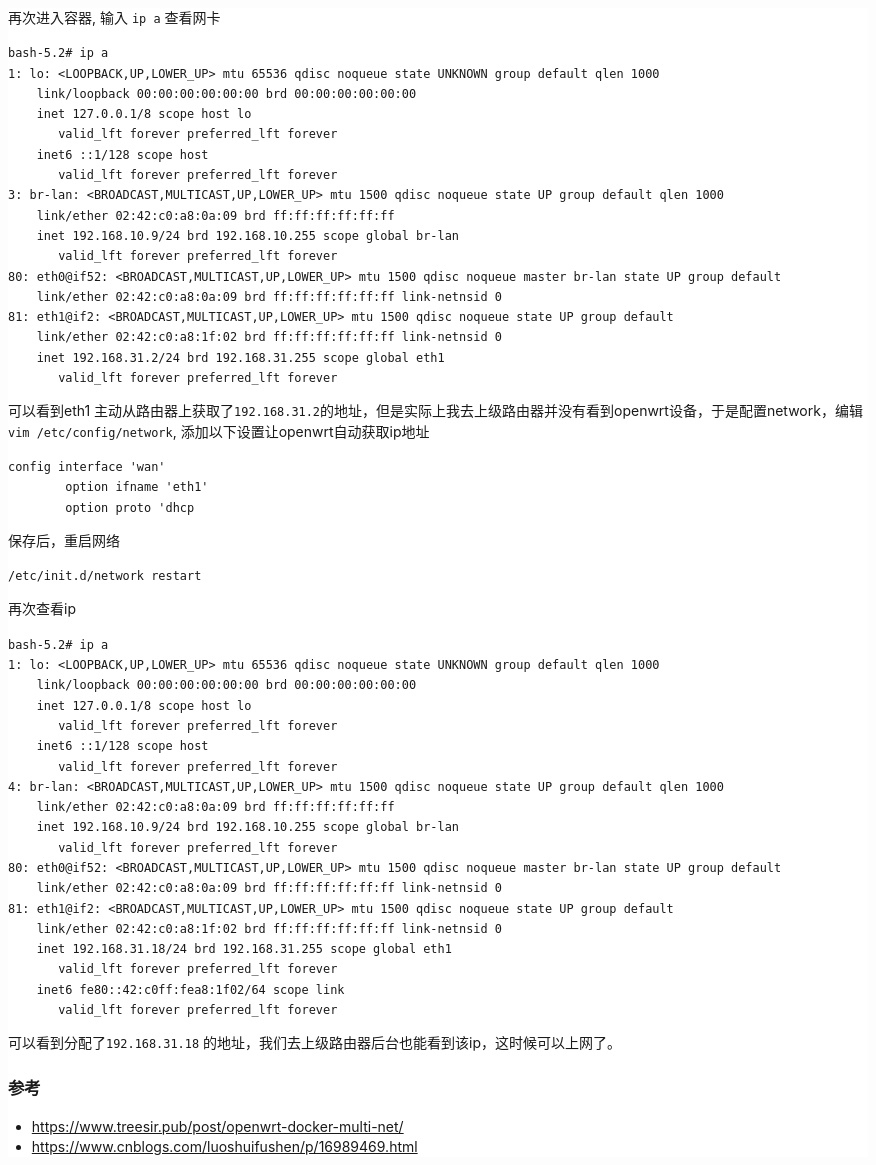 再次进入容器, 输入 `ip a` 查看网卡
```
bash-5.2# ip a
1: lo: <LOOPBACK,UP,LOWER_UP> mtu 65536 qdisc noqueue state UNKNOWN group default qlen 1000
    link/loopback 00:00:00:00:00:00 brd 00:00:00:00:00:00
    inet 127.0.0.1/8 scope host lo
       valid_lft forever preferred_lft forever
    inet6 ::1/128 scope host 
       valid_lft forever preferred_lft forever
3: br-lan: <BROADCAST,MULTICAST,UP,LOWER_UP> mtu 1500 qdisc noqueue state UP group default qlen 1000
    link/ether 02:42:c0:a8:0a:09 brd ff:ff:ff:ff:ff:ff
    inet 192.168.10.9/24 brd 192.168.10.255 scope global br-lan
       valid_lft forever preferred_lft forever
80: eth0@if52: <BROADCAST,MULTICAST,UP,LOWER_UP> mtu 1500 qdisc noqueue master br-lan state UP group default 
    link/ether 02:42:c0:a8:0a:09 brd ff:ff:ff:ff:ff:ff link-netnsid 0
81: eth1@if2: <BROADCAST,MULTICAST,UP,LOWER_UP> mtu 1500 qdisc noqueue state UP group default 
    link/ether 02:42:c0:a8:1f:02 brd ff:ff:ff:ff:ff:ff link-netnsid 0
    inet 192.168.31.2/24 brd 192.168.31.255 scope global eth1
       valid_lft forever preferred_lft forever

```
可以看到eth1 主动从路由器上获取了`192.168.31.2`的地址，但是实际上我去上级路由器并没有看到openwrt设备，于是配置network，编辑 `vim /etc/config/network`, 添加以下设置让openwrt自动获取ip地址
```
config interface 'wan'
        option ifname 'eth1'
        option proto 'dhcp
```
保存后，重启网络
```
/etc/init.d/network restart
```

再次查看ip
```
bash-5.2# ip a
1: lo: <LOOPBACK,UP,LOWER_UP> mtu 65536 qdisc noqueue state UNKNOWN group default qlen 1000
    link/loopback 00:00:00:00:00:00 brd 00:00:00:00:00:00
    inet 127.0.0.1/8 scope host lo
       valid_lft forever preferred_lft forever
    inet6 ::1/128 scope host 
       valid_lft forever preferred_lft forever
4: br-lan: <BROADCAST,MULTICAST,UP,LOWER_UP> mtu 1500 qdisc noqueue state UP group default qlen 1000
    link/ether 02:42:c0:a8:0a:09 brd ff:ff:ff:ff:ff:ff
    inet 192.168.10.9/24 brd 192.168.10.255 scope global br-lan
       valid_lft forever preferred_lft forever
80: eth0@if52: <BROADCAST,MULTICAST,UP,LOWER_UP> mtu 1500 qdisc noqueue master br-lan state UP group default 
    link/ether 02:42:c0:a8:0a:09 brd ff:ff:ff:ff:ff:ff link-netnsid 0
81: eth1@if2: <BROADCAST,MULTICAST,UP,LOWER_UP> mtu 1500 qdisc noqueue state UP group default 
    link/ether 02:42:c0:a8:1f:02 brd ff:ff:ff:ff:ff:ff link-netnsid 0
    inet 192.168.31.18/24 brd 192.168.31.255 scope global eth1
       valid_lft forever preferred_lft forever
    inet6 fe80::42:c0ff:fea8:1f02/64 scope link 
       valid_lft forever preferred_lft forever
```
可以看到分配了`192.168.31.18` 的地址，我们去上级路由器后台也能看到该ip，这时候可以上网了。

### 参考
- https://www.treesir.pub/post/openwrt-docker-multi-net/
- https://www.cnblogs.com/luoshuifushen/p/16989469.html


